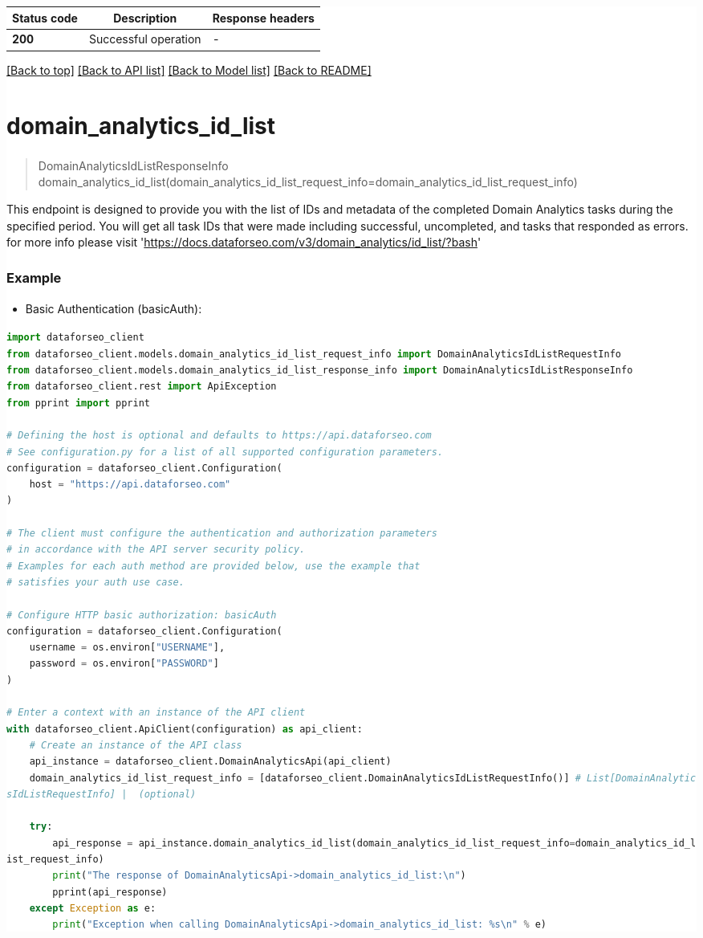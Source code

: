 | Status code | Description | Response headers |
|-------------|-------------|------------------|
**200** | Successful operation |  -  |

[[Back to top]](#) [[Back to API list]](../README.md#documentation-for-api-endpoints) [[Back to Model list]](../README.md#documentation-for-models) [[Back to README]](../README.md)

# **domain_analytics_id_list**
> DomainAnalyticsIdListResponseInfo domain_analytics_id_list(domain_analytics_id_list_request_info=domain_analytics_id_list_request_info)



This endpoint is designed to provide you with the list of IDs and metadata of the completed Domain Analytics tasks during the specified period. You will get all task IDs that were made including successful, uncompleted, and tasks that responded as errors. for more info please visit 'https://docs.dataforseo.com/v3/domain_analytics/id_list/?bash'

### Example

* Basic Authentication (basicAuth):

```python
import dataforseo_client
from dataforseo_client.models.domain_analytics_id_list_request_info import DomainAnalyticsIdListRequestInfo
from dataforseo_client.models.domain_analytics_id_list_response_info import DomainAnalyticsIdListResponseInfo
from dataforseo_client.rest import ApiException
from pprint import pprint

# Defining the host is optional and defaults to https://api.dataforseo.com
# See configuration.py for a list of all supported configuration parameters.
configuration = dataforseo_client.Configuration(
    host = "https://api.dataforseo.com"
)

# The client must configure the authentication and authorization parameters
# in accordance with the API server security policy.
# Examples for each auth method are provided below, use the example that
# satisfies your auth use case.

# Configure HTTP basic authorization: basicAuth
configuration = dataforseo_client.Configuration(
    username = os.environ["USERNAME"],
    password = os.environ["PASSWORD"]
)

# Enter a context with an instance of the API client
with dataforseo_client.ApiClient(configuration) as api_client:
    # Create an instance of the API class
    api_instance = dataforseo_client.DomainAnalyticsApi(api_client)
    domain_analytics_id_list_request_info = [dataforseo_client.DomainAnalyticsIdListRequestInfo()] # List[DomainAnalyticsIdListRequestInfo] |  (optional)

    try:
        api_response = api_instance.domain_analytics_id_list(domain_analytics_id_list_request_info=domain_analytics_id_list_request_info)
        print("The response of DomainAnalyticsApi->domain_analytics_id_list:\n")
        pprint(api_response)
    except Exception as e:
        print("Exception when calling DomainAnalyticsApi->domain_analytics_id_list: %s\n" % e)
```
